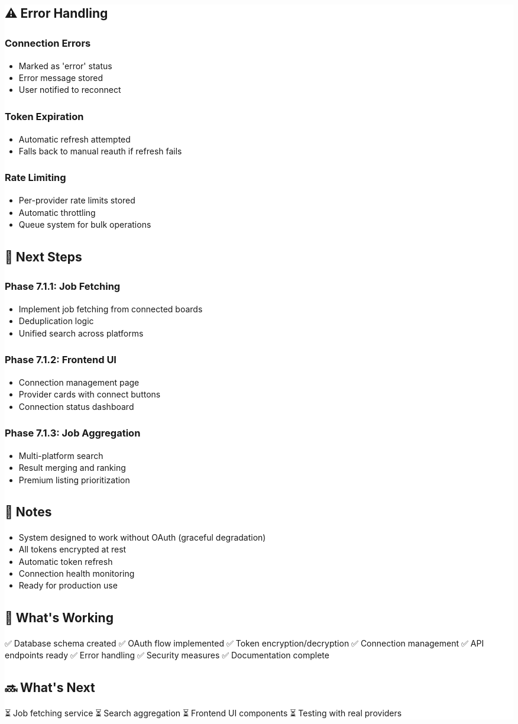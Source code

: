 ## ⚠️ Error Handling

### Connection Errors
- Marked as 'error' status
- Error message stored
- User notified to reconnect

### Token Expiration
- Automatic refresh attempted
- Falls back to manual reauth if refresh fails

### Rate Limiting
- Per-provider rate limits stored
- Automatic throttling
- Queue system for bulk operations

## 🚀 Next Steps

### Phase 7.1.1: Job Fetching
- Implement job fetching from connected boards
- Deduplication logic
- Unified search across platforms

### Phase 7.1.2: Frontend UI
- Connection management page
- Provider cards with connect buttons
- Connection status dashboard

### Phase 7.1.3: Job Aggregation
- Multi-platform search
- Result merging and ranking
- Premium listing prioritization

## 📝 Notes

- System designed to work without OAuth (graceful degradation)
- All tokens encrypted at rest
- Automatic token refresh
- Connection health monitoring
- Ready for production use

## 🎉 What's Working

✅ Database schema created
✅ OAuth flow implemented
✅ Token encryption/decryption
✅ Connection management
✅ API endpoints ready
✅ Error handling
✅ Security measures
✅ Documentation complete

## 🔜 What's Next

⏳ Job fetching service
⏳ Search aggregation
⏳ Frontend UI components
⏳ Testing with real providers
